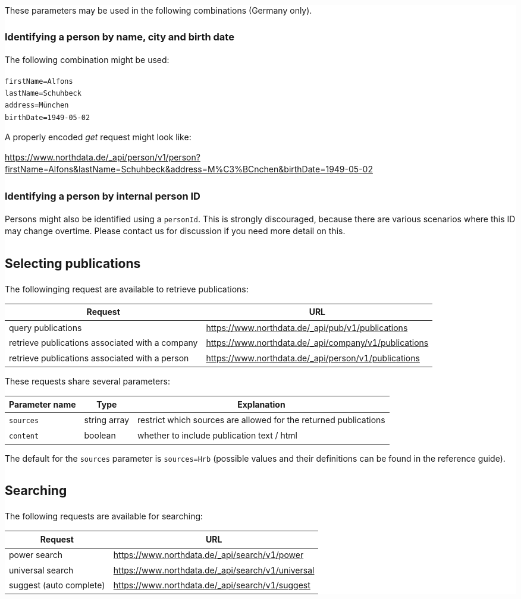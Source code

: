 These parameters may be used in the following combinations (Germany only).

### Identifying a person by name, city and birth date

The following combination might be used:
```
firstName=Alfons
lastName=Schuhbeck
address=München
birthDate=1949-05-02
```

A properly encoded *get* request might look like:

https://www.northdata.de/_api/person/v1/person?firstName=Alfons&lastName=Schuhbeck&address=M%C3%BCnchen&birthDate=1949-05-02

### Identifying a person by internal person ID

Persons might also be identified using a `personId`. This is strongly discouraged, because there are various scenarios where this ID may change overtime. Please contact us for discussion if you need more detail on this.

## Selecting publications

The followinging request are available to retrieve publications:

Request | URL
------- | ---------
query publications | https://www.northdata.de/_api/pub/v1/publications
retrieve publications associated with a company | https://www.northdata.de/_api/company/v1/publications
retrieve publications associated with a person | https://www.northdata.de/_api/person/v1/publications

These requests share several parameters:

Parameter name | Type | Explanation
---------------|------|------------
`sources` | string array | restrict which sources are allowed for the returned publications 
`content` | boolean | whether to include publication text / html 

The default for the `sources` parameter is `sources=Hrb` (possible values and their definitions can be found in the reference guide).

## Searching 

The following requests are available for searching:

Request | URL
------- | ---------
power search | https://www.northdata.de/_api/search/v1/power
universal search | https://www.northdata.de/_api/search/v1/universal
suggest (auto complete) | https://www.northdata.de/_api/search/v1/suggest
